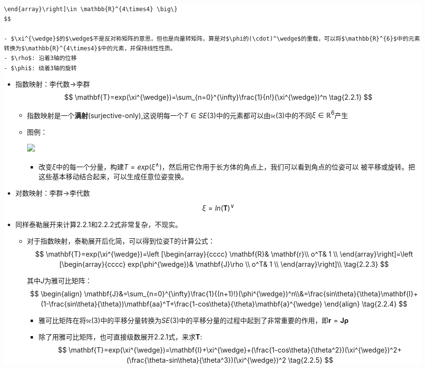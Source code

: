     \end{array}\right]\in \mathbb{R}^{4\times4} \big\}
    $$

    - $\xi^{\wedge}$的$\wedge$不是反对称矩阵的意思，但也是向量转矩阵，算是对$\phi的(\cdot)^\wedge$的重载，可以将$\mathbb{R}^{6}$中的元素转换为$\mathbb{R}^{4\times4}$中的元素，并保持线性性质。
    - $\rho$: 沿着3轴的位移
    - $\phi$: 绕着3轴的旋转
    
  - 指数映射：李代数->李群
    $$
    \mathbf{T}=exp(\xi^{\wedge})=\sum_{n=0}^{\infty}\frac{1}{n!}(\xi^{\wedge})^n \tag{2.2.1}
    $$
    
    - 指数映射是一个**满射**(surjective-only),这说明每一个$T\in SE(3)$中的元素都可以由$\mathfrak{se}(3)$中的不同$\xi \in \mathbb{R}^6$产生
    
    - 图例：
    
      ![](https://cdn.jsdelivr.net/gh/Fernweh-yang/ImageHosting@main/img/%E4%BD%8D%E5%A7%BF%E6%9D%8E%E4%BB%A3%E6%95%B0%E6%AF%8F%E4%B8%80%E4%B8%AA%E9%87%8F%E7%9A%84%E5%90%AB%E4%B9%89.png)
    
      - 改变$\xi$中的每一个分量，构建$T=exp(\xi^\wedge)$，然后用它作用于长方体的角点上，我们可以看到角点的位姿可以 被平移或旋转。把这些基本移动结合起来，可以生成任意位姿变换。
    
  - 对数映射：李群->李代数
    $$
    \xi=ln(\mathbf{T})^{\vee} \tag{2.2.2}
    $$

  - 同样泰勒展开来计算2.2.1和2.2.2式非常复杂，不现实。

    - 对于指数映射，泰勒展开后化简，可以得到位姿T的计算公式：
      $$
      \mathbf{T}=exp(\xi^{\wedge})=\left [\begin{array}{cccc}
      \mathbf{R}& \mathbf{r}\\
      o^T& 1  \\
      \end{array}\right]=\left [\begin{array}{cccc}
      exp(\phi^{\wedge})& \mathbf{J}\rho \\
      o^T& 1  \\
      \end{array}\right]\\ \tag{2.2.3}
      $$
      
      其中$J$为雅可比矩阵：
      $$
      \begin{align}
      \mathbf{J}&=\sum_{n=0}^{\infty}\frac{1}{(n+1)!}(\phi^{\wedge})^n\\&=\frac{sin\theta}{\theta}\mathbf{I}+(1-\frac{sin\theta}{\theta})\mathbf{aa}^T+\frac{1-cos\theta}{\theta}\mathbf{a}^{\wedge} 
      \end{align}
      \tag{2.2.4}
      $$
      
      
      - 雅可比矩阵在将$\mathfrak{se}(3)$中的平移分量转换为$SE(3)$中的平移分量的过程中起到了非常重要的作用，即$\mathbf{r}=\mathbf{J\rho}$
      
      - 除了用雅可比矩阵，也可直接级数展开2.2.1式，来求$\mathbf{T}$:
        $$
        \mathbf{T}=exp(\xi^{\wedge})=\mathbf{I}+\xi^{\wedge}+(\frac{1-cos\theta}{\theta^2})(\xi^{\wedge})^2+(\frac{\theta-sin\theta}{\theta^3})(\xi^{\wedge})^2 \tag{2.2.5}
        $$
        